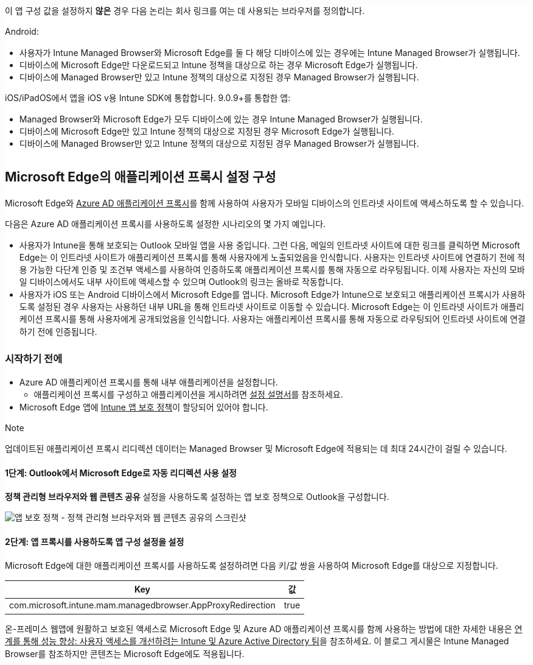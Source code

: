 이 앱 구성 값을 설정하지 **않은** 경우 다음 논리는 회사 링크를 여는 데 사용되는 브라우저를 정의합니다.

Android:
- 사용자가 Intune Managed Browser와 Microsoft Edge를 둘 다 해당 디바이스에 있는 경우에는 Intune Managed Browser가 실행됩니다. 
- 디바이스에 Microsoft Edge만 다운로드되고 Intune 정책을 대상으로 하는 경우 Microsoft Edge가 실행됩니다.
- 디바이스에 Managed Browser만 있고 Intune 정책의 대상으로 지정된 경우 Managed Browser가 실행됩니다.

iOS/iPadOS에서 앱을 iOS v용 Intune SDK에 통합합니다. 9.0.9+를 통합한 앱:
- Managed Browser와 Microsoft Edge가 모두 디바이스에 있는 경우 Intune Managed Browser가 실행됩니다.  
- 디바이스에 Microsoft Edge만 있고 Intune 정책의 대상으로 지정된 경우 Microsoft Edge가 실행됩니다.
- 디바이스에 Managed Browser만 있고 Intune 정책의 대상으로 지정된 경우 Managed Browser가 실행됩니다.

## <a name="configure-application-proxy-settings-for-microsoft-edge"></a>Microsoft Edge의 애플리케이션 프록시 설정 구성

Microsoft Edge와 [Azure AD 애플리케이션 프록시](https://docs.microsoft.com/azure/active-directory/active-directory-application-proxy-get-started)를 함께 사용하여 사용자가 모바일 디바이스의 인트라넷 사이트에 액세스하도록 할 수 있습니다. 

다음은 Azure AD 애플리케이션 프록시를 사용하도록 설정한 시나리오의 몇 가지 예입니다. 

- 사용자가 Intune을 통해 보호되는 Outlook 모바일 앱을 사용 중입니다. 그런 다음, 메일의 인트라넷 사이트에 대한 링크를 클릭하면 Microsoft Edge는 이 인트라넷 사이트가 애플리케이션 프록시를 통해 사용자에게 노출되었음을 인식합니다. 사용자는 인트라넷 사이트에 연결하기 전에 적용 가능한 다단계 인증 및 조건부 액세스를 사용하여 인증하도록 애플리케이션 프록시를 통해 자동으로 라우팅됩니다. 이제 사용자는 자신의 모바일 디바이스에서도 내부 사이트에 액세스할 수 있으며 Outlook의 링크는 올바로 작동합니다.
- 사용자가 iOS 또는 Android 디바이스에서 Microsoft Edge를 엽니다. Microsoft Edge가 Intune으로 보호되고 애플리케이션 프록시가 사용하도록 설정된 경우 사용자는 사용하던 내부 URL을 통해 인트라넷 사이트로 이동할 수 있습니다. Microsoft Edge는 이 인트라넷 사이트가 애플리케이션 프록시를 통해 사용자에게 공개되었음을 인식합니다. 사용자는 애플리케이션 프록시를 통해 자동으로 라우팅되어 인트라넷 사이트에 연결하기 전에 인증됩니다. 

### <a name="before-you-start"></a>시작하기 전에

- Azure AD 애플리케이션 프록시를 통해 내부 애플리케이션을 설정합니다.
  - 애플리케이션 프록시를 구성하고 애플리케이션을 게시하려면 [설정 설명서](https://docs.microsoft.com/azure/active-directory/manage-apps/application-proxy)를 참조하세요.
- Microsoft Edge 앱에 [Intune 앱 보호 정책](app-protection-policy.md)이 할당되어 있어야 합니다.

> [!NOTE]
> 업데이트된 애플리케이션 프록시 리디렉션 데이터는 Managed Browser 및 Microsoft Edge에 적용되는 데 최대 24시간이 걸릴 수 있습니다.

#### <a name="step-1-enable-automatic-redirection-to-microsoft-edge-from-outlook"></a>1단계: Outlook에서 Microsoft Edge로 자동 리디렉션 사용 설정
**정책 관리형 브라우저와 웹 콘텐츠 공유** 설정을 사용하도록 설정하는 앱 보호 정책으로 Outlook을 구성합니다.

![앱 보호 정책 - 정책 관리형 브라우저와 웹 콘텐츠 공유의 스크린샷](./media/manage-microsoft-edge/manage-microsoft-edge-03.png)

#### <a name="step-2-set-the-app-configuration-setting-to-enable-app-proxy"></a>2단계: 앱 프록시를 사용하도록 앱 구성 설정을 설정
Microsoft Edge에 대한 애플리케이션 프록시를 사용하도록 설정하려면 다음 키/값 쌍을 사용하여 Microsoft Edge를 대상으로 지정합니다.

|    Key    |    값    |
|-------------------------------------------------------------------|-------------|
|    com.microsoft.intune.mam.managedbrowser.AppProxyRedirection    |    true    |

온-프레미스 웹앱에 원활하고 보호된 액세스로 Microsoft Edge 및 Azure AD 애플리케이션 프록시를 함께 사용하는 방법에 대한 자세한 내용은 [연계를 통해 성능 향상: 사용자 액세스를 개선하려는 Intune 및 Azure Active Directory 팀](https://cloudblogs.microsoft.com/enterprisemobility/2017/07/06/better-together-intune-and-azure-active-directory-team-up-to-improve-user-access)을 참조하세요. 이 블로그 게시물은 Intune Managed Browser를 참조하지만 콘텐츠는 Microsoft Edge에도 적용됩니다.
